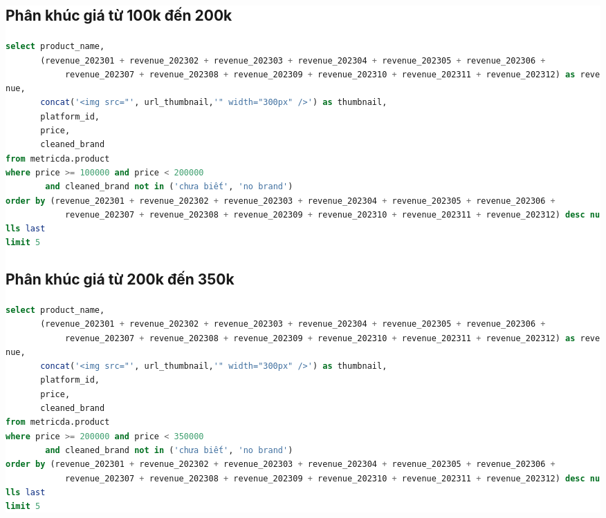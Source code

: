       
</DataTable>

<div class="bg-[#FFFFFF] w-[20px] h-[350px]"></div>

## Phân khúc giá từ 100k đến 200k
```sql pkg_200
select product_name,
       (revenue_202301 + revenue_202302 + revenue_202303 + revenue_202304 + revenue_202305 + revenue_202306 +
            revenue_202307 + revenue_202308 + revenue_202309 + revenue_202310 + revenue_202311 + revenue_202312) as revenue,
       concat('<img src="', url_thumbnail,'" width="300px" />') as thumbnail,
       platform_id,
       price,
       cleaned_brand 
from metricda.product
where price >= 100000 and price < 200000
        and cleaned_brand not in ('chưa biết', 'no brand')
order by (revenue_202301 + revenue_202302 + revenue_202303 + revenue_202304 + revenue_202305 + revenue_202306 +
            revenue_202307 + revenue_202308 + revenue_202309 + revenue_202310 + revenue_202311 + revenue_202312) desc nulls last
limit 5
```
<DataTable data={pkg_200} wrapTitles=true subtotals=true totalRow=true groupType=section>
    <Column id=thumbnail contentType=html/>
    	<Column id=product_name wrap=true/>
    	<Column id=revenue title="Revenue (tỷ đồng)" fmt= '#,##0.00,,,'  contentType=colorscale/>
    	<Column id=platform_id/>
    	<Column id=price title="Giá (Nghìn đồng)"  fmt = "#,##0.00," />
    	<Column id=cleaned_brand title="Thương hiệu"/>
      
</DataTable>


<div class="bg-[#FFFFFF] w-[20px] h-[350px]"></div>

## Phân khúc giá từ 200k đến 350k
```sql pkg_350
select product_name,
       (revenue_202301 + revenue_202302 + revenue_202303 + revenue_202304 + revenue_202305 + revenue_202306 +
            revenue_202307 + revenue_202308 + revenue_202309 + revenue_202310 + revenue_202311 + revenue_202312) as revenue,
       concat('<img src="', url_thumbnail,'" width="300px" />') as thumbnail,
       platform_id,
       price,
       cleaned_brand 
from metricda.product
where price >= 200000 and price < 350000
        and cleaned_brand not in ('chưa biết', 'no brand')
order by (revenue_202301 + revenue_202302 + revenue_202303 + revenue_202304 + revenue_202305 + revenue_202306 +
            revenue_202307 + revenue_202308 + revenue_202309 + revenue_202310 + revenue_202311 + revenue_202312) desc nulls last
limit 5
```
<DataTable data={pkg_350} wrapTitles=true subtotals=true totalRow=true groupType=section>
    <Column id=thumbnail contentType=html/>
    	<Column id=product_name wrap=true/>
    	<Column id=revenue title="Revenue (tỷ đồng)" fmt= '#,##0.00,,,'  contentType=colorscale/>
    	<Column id=platform_id/>
    	<Column id=price title="Giá (Nghìn đồng)"  fmt = "#,##0.00," />
    	<Column id=cleaned_brand title="Thương hiệu"/>
      